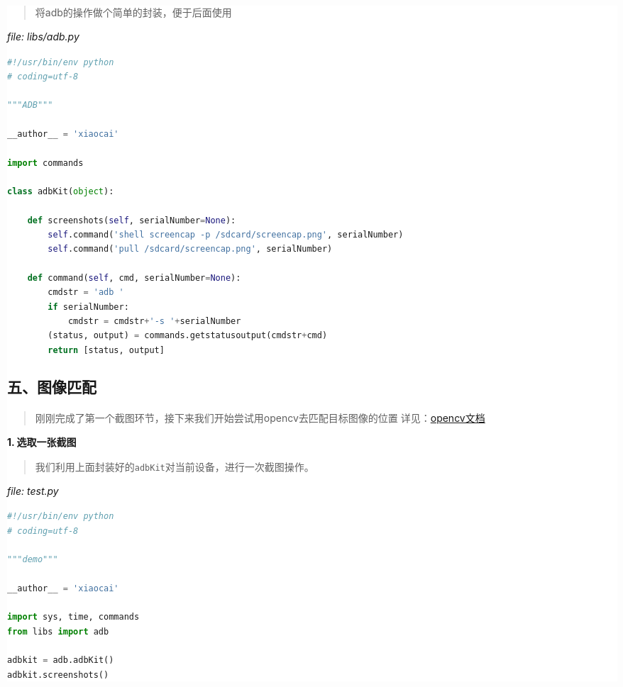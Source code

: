 > 将adb的操作做个简单的封装，便于后面使用

*file: libs/adb.py*

```python
#!/usr/bin/env python
# coding=utf-8

"""ADB"""

__author__ = 'xiaocai'

import commands

class adbKit(object):

    def screenshots(self, serialNumber=None):
        self.command('shell screencap -p /sdcard/screencap.png', serialNumber)
        self.command('pull /sdcard/screencap.png', serialNumber)

    def command(self, cmd, serialNumber=None):
        cmdstr = 'adb '
        if serialNumber:
            cmdstr = cmdstr+'-s '+serialNumber
        (status, output) = commands.getstatusoutput(cmdstr+cmd)
        return [status, output]

```


## 五、图像匹配

> 刚刚完成了第一个截图环节，接下来我们开始尝试用opencv去匹配目标图像的位置
> 详见：[opencv文档](https://docs.opencv.org/3.0-last-rst/modules/refman.html)

**1. 选取一张截图**

> 我们利用上面封装好的`adbKit`对当前设备，进行一次截图操作。

*file: test.py*

```python
#!/usr/bin/env python
# coding=utf-8

"""demo"""

__author__ = 'xiaocai'

import sys, time, commands
from libs import adb

adbkit = adb.adbKit()
adbkit.screenshots()
```
